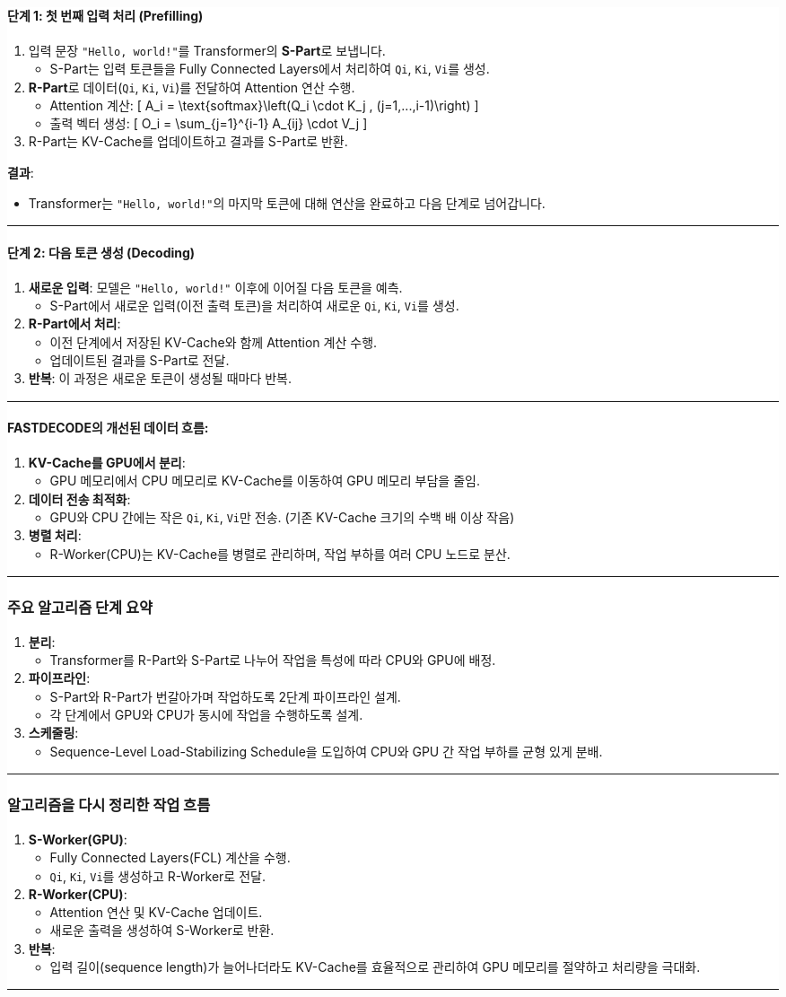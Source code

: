 
#### 단계 1: 첫 번째 입력 처리 (Prefilling)
1. 입력 문장 `"Hello, world!"`를 Transformer의 **S-Part**로 보냅니다.
   - S-Part는 입력 토큰들을 Fully Connected Layers에서 처리하여 `Qi`, `Ki`, `Vi`를 생성.
2. **R-Part**로 데이터(`Qi`, `Ki`, `Vi`)를 전달하여 Attention 연산 수행.
   - Attention 계산: 
     \[
     A_i = \text{softmax}\left(Q_i \cdot K_j \, (j=1,...,i-1)\right)
     \]
   - 출력 벡터 생성:
     \[
     O_i = \sum_{j=1}^{i-1} A_{ij} \cdot V_j
     \]
3. R-Part는 KV-Cache를 업데이트하고 결과를 S-Part로 반환.

**결과**:
- Transformer는 `"Hello, world!"`의 마지막 토큰에 대해 연산을 완료하고 다음 단계로 넘어갑니다.

---

#### 단계 2: 다음 토큰 생성 (Decoding)
1. **새로운 입력**: 모델은 `"Hello, world!"` 이후에 이어질 다음 토큰을 예측.
   - S-Part에서 새로운 입력(이전 출력 토큰)을 처리하여 새로운 `Qi`, `Ki`, `Vi`를 생성.
2. **R-Part에서 처리**:
   - 이전 단계에서 저장된 KV-Cache와 함께 Attention 계산 수행.
   - 업데이트된 결과를 S-Part로 전달.
3. **반복**: 이 과정은 새로운 토큰이 생성될 때마다 반복.

---

#### FASTDECODE의 개선된 데이터 흐름:
1. **KV-Cache를 GPU에서 분리**:
   - GPU 메모리에서 CPU 메모리로 KV-Cache를 이동하여 GPU 메모리 부담을 줄임.
2. **데이터 전송 최적화**:
   - GPU와 CPU 간에는 작은 `Qi`, `Ki`, `Vi`만 전송. (기존 KV-Cache 크기의 수백 배 이상 작음)
3. **병렬 처리**:
   - R-Worker(CPU)는 KV-Cache를 병렬로 관리하며, 작업 부하를 여러 CPU 노드로 분산.

---

### 주요 알고리즘 단계 요약
1. **분리**:
   - Transformer를 R-Part와 S-Part로 나누어 작업을 특성에 따라 CPU와 GPU에 배정.
2. **파이프라인**:
   - S-Part와 R-Part가 번갈아가며 작업하도록 2단계 파이프라인 설계.
   - 각 단계에서 GPU와 CPU가 동시에 작업을 수행하도록 설계.
3. **스케줄링**:
   - Sequence-Level Load-Stabilizing Schedule을 도입하여 CPU와 GPU 간 작업 부하를 균형 있게 분배.

---

### 알고리즘을 다시 정리한 작업 흐름
1. **S-Worker(GPU)**:
   - Fully Connected Layers(FCL) 계산을 수행.
   - `Qi`, `Ki`, `Vi`를 생성하고 R-Worker로 전달.
2. **R-Worker(CPU)**:
   - Attention 연산 및 KV-Cache 업데이트.
   - 새로운 출력을 생성하여 S-Worker로 반환.
3. **반복**:
   - 입력 길이(sequence length)가 늘어나더라도 KV-Cache를 효율적으로 관리하여 GPU 메모리를 절약하고 처리량을 극대화.

---
